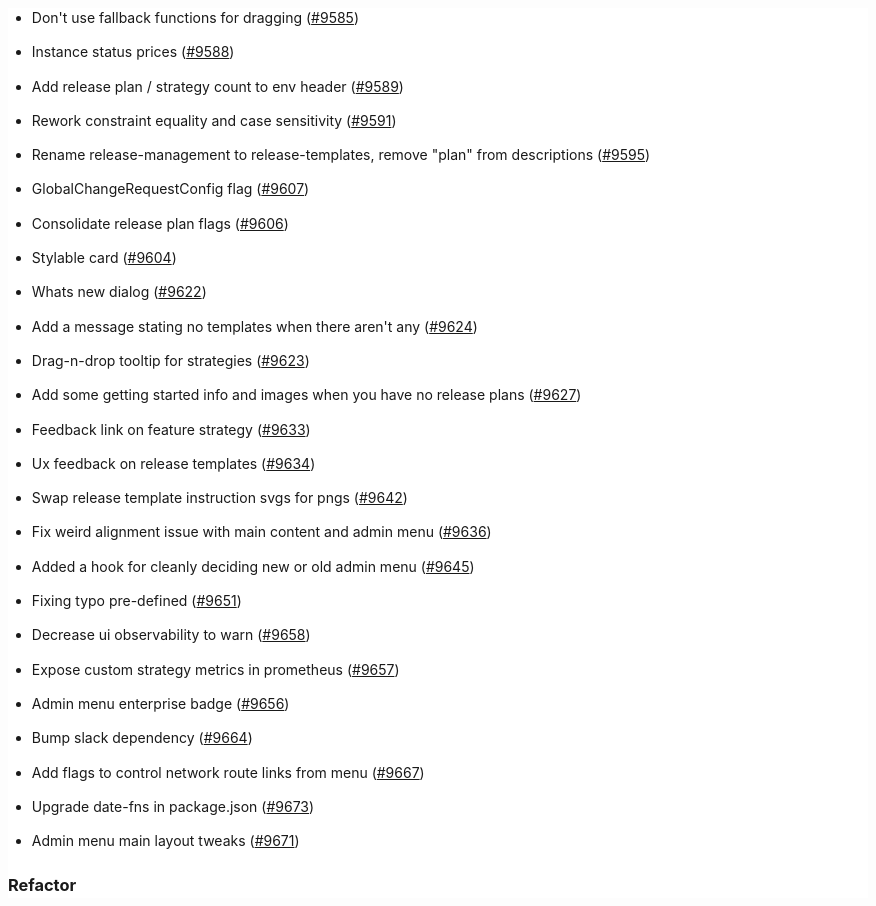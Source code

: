 - Don't use fallback functions for dragging ([#9585](https://github.com/Unleash/unleash/issues/9585))

- Instance status prices ([#9588](https://github.com/Unleash/unleash/issues/9588))

- Add release plan / strategy count to env header ([#9589](https://github.com/Unleash/unleash/issues/9589))

- Rework constraint equality and case sensitivity ([#9591](https://github.com/Unleash/unleash/issues/9591))

- Rename release-management to release-templates, remove "plan" from descriptions ([#9595](https://github.com/Unleash/unleash/issues/9595))

- GlobalChangeRequestConfig flag ([#9607](https://github.com/Unleash/unleash/issues/9607))

- Consolidate release plan flags ([#9606](https://github.com/Unleash/unleash/issues/9606))

- Stylable card ([#9604](https://github.com/Unleash/unleash/issues/9604))

- Whats new dialog ([#9622](https://github.com/Unleash/unleash/issues/9622))

- Add a message stating no templates when there aren't any ([#9624](https://github.com/Unleash/unleash/issues/9624))

- Drag-n-drop tooltip for strategies ([#9623](https://github.com/Unleash/unleash/issues/9623))

- Add some getting started info and images when you have no release plans ([#9627](https://github.com/Unleash/unleash/issues/9627))

- Feedback link on feature strategy ([#9633](https://github.com/Unleash/unleash/issues/9633))

- Ux feedback on release templates ([#9634](https://github.com/Unleash/unleash/issues/9634))

- Swap release template instruction svgs for pngs ([#9642](https://github.com/Unleash/unleash/issues/9642))

- Fix weird alignment issue with main content and admin menu ([#9636](https://github.com/Unleash/unleash/issues/9636))

- Added a hook for cleanly deciding new or old admin menu ([#9645](https://github.com/Unleash/unleash/issues/9645))

- Fixing typo pre-defined ([#9651](https://github.com/Unleash/unleash/issues/9651))

- Decrease ui observability to warn ([#9658](https://github.com/Unleash/unleash/issues/9658))

- Expose custom strategy metrics in prometheus ([#9657](https://github.com/Unleash/unleash/issues/9657))

- Admin menu enterprise badge ([#9656](https://github.com/Unleash/unleash/issues/9656))

- Bump slack dependency ([#9664](https://github.com/Unleash/unleash/issues/9664))

- Add flags to control network route links from menu ([#9667](https://github.com/Unleash/unleash/issues/9667))

- Upgrade date-fns in package.json ([#9673](https://github.com/Unleash/unleash/issues/9673))

- Admin menu main layout tweaks ([#9671](https://github.com/Unleash/unleash/issues/9671))


### Refactor
